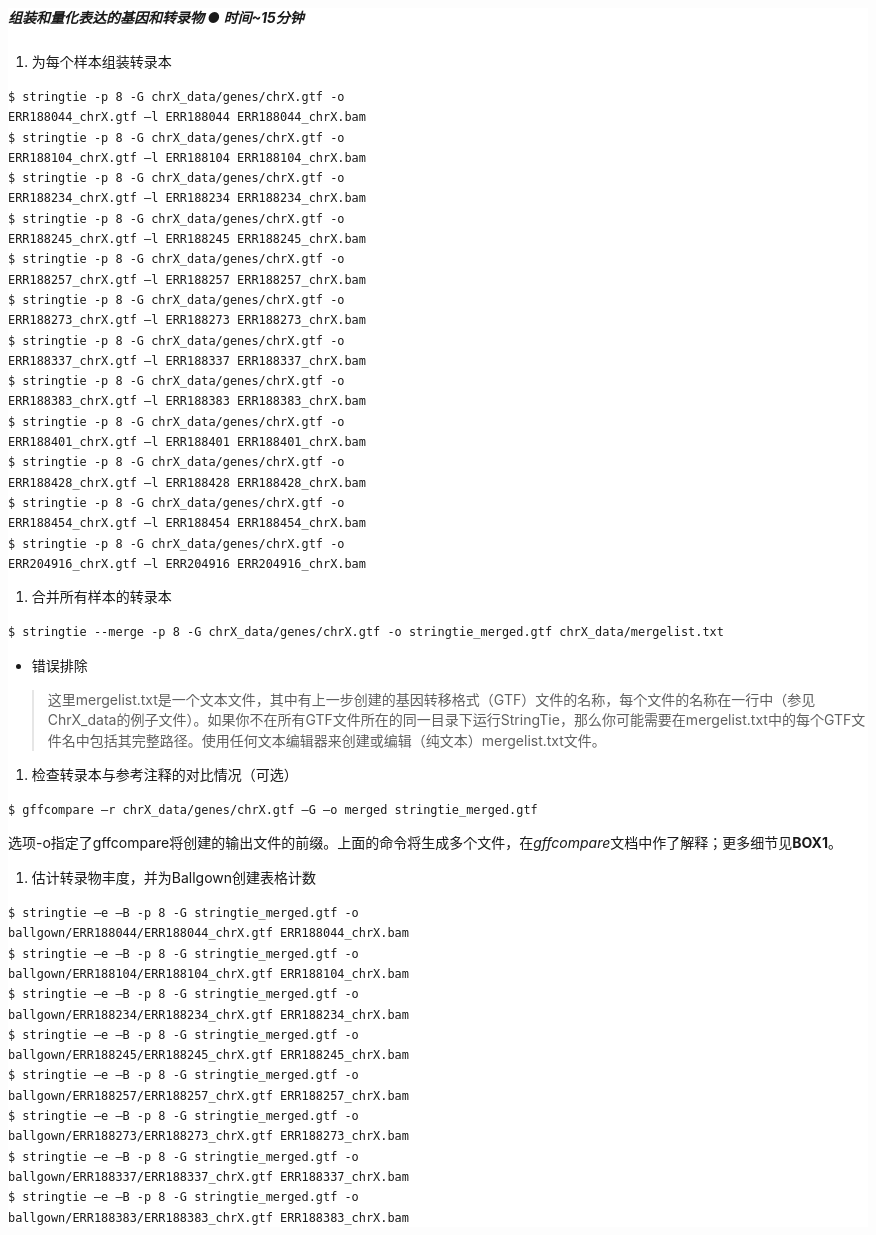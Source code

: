 ##### 组装和量化表达的基因和转录物 ● 时间\~15分钟

1.  为每个样本组装转录本

~~~~~~~~~~~~~~~~~~~~~~~~~~~~~~~~~~~~~~~~~~~~~~~~~~~~~~~~~~~~~~~~~~~~~~~~~~~~~~~~
$ stringtie -p 8 -G chrX_data/genes/chrX.gtf -o
ERR188044_chrX.gtf –l ERR188044 ERR188044_chrX.bam
$ stringtie -p 8 -G chrX_data/genes/chrX.gtf -o
ERR188104_chrX.gtf –l ERR188104 ERR188104_chrX.bam
$ stringtie -p 8 -G chrX_data/genes/chrX.gtf -o
ERR188234_chrX.gtf –l ERR188234 ERR188234_chrX.bam
$ stringtie -p 8 -G chrX_data/genes/chrX.gtf -o
ERR188245_chrX.gtf –l ERR188245 ERR188245_chrX.bam
$ stringtie -p 8 -G chrX_data/genes/chrX.gtf -o
ERR188257_chrX.gtf –l ERR188257 ERR188257_chrX.bam
$ stringtie -p 8 -G chrX_data/genes/chrX.gtf -o
ERR188273_chrX.gtf –l ERR188273 ERR188273_chrX.bam
$ stringtie -p 8 -G chrX_data/genes/chrX.gtf -o
ERR188337_chrX.gtf –l ERR188337 ERR188337_chrX.bam
$ stringtie -p 8 -G chrX_data/genes/chrX.gtf -o
ERR188383_chrX.gtf –l ERR188383 ERR188383_chrX.bam
$ stringtie -p 8 -G chrX_data/genes/chrX.gtf -o
ERR188401_chrX.gtf –l ERR188401 ERR188401_chrX.bam
$ stringtie -p 8 -G chrX_data/genes/chrX.gtf -o
ERR188428_chrX.gtf –l ERR188428 ERR188428_chrX.bam
$ stringtie -p 8 -G chrX_data/genes/chrX.gtf -o
ERR188454_chrX.gtf –l ERR188454 ERR188454_chrX.bam
$ stringtie -p 8 -G chrX_data/genes/chrX.gtf -o
ERR204916_chrX.gtf –l ERR204916 ERR204916_chrX.bam
~~~~~~~~~~~~~~~~~~~~~~~~~~~~~~~~~~~~~~~~~~~~~~~~~~~~~~~~~~~~~~~~~~~~~~~~~~~~~~~~

1.  合并所有样本的转录本

~~~~~~~~~~~~~~~~~~~~~~~~~~~~~~~~~~~~~~~~~~~~~~~~~~~~~~~~~~~~~~~~~~~~~~~~~~~~~~~~
$ stringtie --merge -p 8 -G chrX_data/genes/chrX.gtf -o stringtie_merged.gtf chrX_data/mergelist.txt
~~~~~~~~~~~~~~~~~~~~~~~~~~~~~~~~~~~~~~~~~~~~~~~~~~~~~~~~~~~~~~~~~~~~~~~~~~~~~~~~

-   错误排除

>   这里mergelist.txt是一个文本文件，其中有上一步创建的基因转移格式（GTF）文件的名称，每个文件的名称在一行中（参见ChrX_data的例子文件）。如果你不在所有GTF文件所在的同一目录下运行StringTie，那么你可能需要在mergelist.txt中的每个GTF文件名中包括其完整路径。使用任何文本编辑器来创建或编辑（纯文本）mergelist.txt文件。

1.  检查转录本与参考注释的对比情况（可选）

~~~~~~~~~~~~~~~~~~~~~~~~~~~~~~~~~~~~~~~~~~~~~~~~~~~~~~~~~~~~~~~~~~~~~~~~~~~~~~~~
$ gffcompare –r chrX_data/genes/chrX.gtf –G –o merged stringtie_merged.gtf
~~~~~~~~~~~~~~~~~~~~~~~~~~~~~~~~~~~~~~~~~~~~~~~~~~~~~~~~~~~~~~~~~~~~~~~~~~~~~~~~

选项-o指定了gffcompare将创建的输出文件的前缀。上面的命令将生成多个文件，在*gffcompare*文档中作了解释；更多细节见**BOX1**。

1.  估计转录物丰度，并为Ballgown创建表格计数

~~~~~~~~~~~~~~~~~~~~~~~~~~~~~~~~~~~~~~~~~~~~~~~~~~~~~~~~~~~~~~~~~~~~~~~~~~~~~~~~
$ stringtie –e –B -p 8 -G stringtie_merged.gtf -o
ballgown/ERR188044/ERR188044_chrX.gtf ERR188044_chrX.bam
$ stringtie –e –B -p 8 -G stringtie_merged.gtf -o
ballgown/ERR188104/ERR188104_chrX.gtf ERR188104_chrX.bam
$ stringtie –e –B -p 8 -G stringtie_merged.gtf -o
ballgown/ERR188234/ERR188234_chrX.gtf ERR188234_chrX.bam
$ stringtie –e –B -p 8 -G stringtie_merged.gtf -o
ballgown/ERR188245/ERR188245_chrX.gtf ERR188245_chrX.bam
$ stringtie –e –B -p 8 -G stringtie_merged.gtf -o
ballgown/ERR188257/ERR188257_chrX.gtf ERR188257_chrX.bam
$ stringtie –e –B -p 8 -G stringtie_merged.gtf -o
ballgown/ERR188273/ERR188273_chrX.gtf ERR188273_chrX.bam
$ stringtie –e –B -p 8 -G stringtie_merged.gtf -o
ballgown/ERR188337/ERR188337_chrX.gtf ERR188337_chrX.bam
$ stringtie –e –B -p 8 -G stringtie_merged.gtf -o
ballgown/ERR188383/ERR188383_chrX.gtf ERR188383_chrX.bam
~~~~~~~~~~~~~~~~~~~~~~~~~~~~~~~~~~~~~~~~~~~~~~~~~~~~~~~~~~~~~~~~~~~~~~~~~~~~~~~~